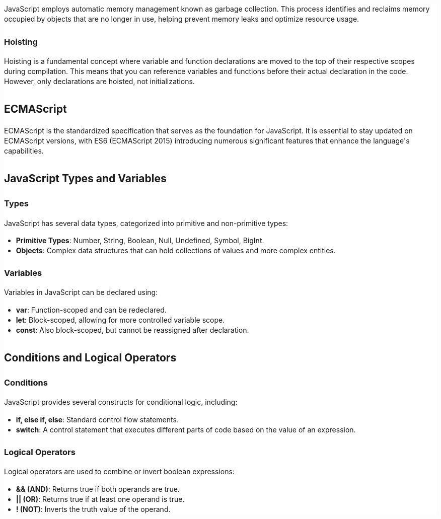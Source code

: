 JavaScript employs automatic memory management known as garbage collection. This process identifies and reclaims memory occupied by objects that are no longer in use, helping prevent memory leaks and optimize resource usage.

### Hoisting

Hoisting is a fundamental concept where variable and function declarations are moved to the top of their respective scopes during compilation. This means that you can reference variables and functions before their actual declaration in the code. However, only declarations are hoisted, not initializations.

## ECMAScript

ECMAScript is the standardized specification that serves as the foundation for JavaScript. It is essential to stay updated on ECMAScript versions, with ES6 (ECMAScript 2015) introducing numerous significant features that enhance the language's capabilities.

## JavaScript Types and Variables

### Types

JavaScript has several data types, categorized into primitive and non-primitive types:

- **Primitive Types**: Number, String, Boolean, Null, Undefined, Symbol, BigInt.
- **Objects**: Complex data structures that can hold collections of values and more complex entities.

### Variables

Variables in JavaScript can be declared using:

- **var**: Function-scoped and can be redeclared.
- **let**: Block-scoped, allowing for more controlled variable scope.
- **const**: Also block-scoped, but cannot be reassigned after declaration.

## Conditions and Logical Operators

### Conditions

JavaScript provides several constructs for conditional logic, including:

- **if, else if, else**: Standard control flow statements.
- **switch**: A control statement that executes different parts of code based on the value of an expression.

### Logical Operators

Logical operators are used to combine or invert boolean expressions:

- **&& (AND)**: Returns true if both operands are true.
- **|| (OR)**: Returns true if at least one operand is true.
- **! (NOT)**: Inverts the truth value of the operand.
